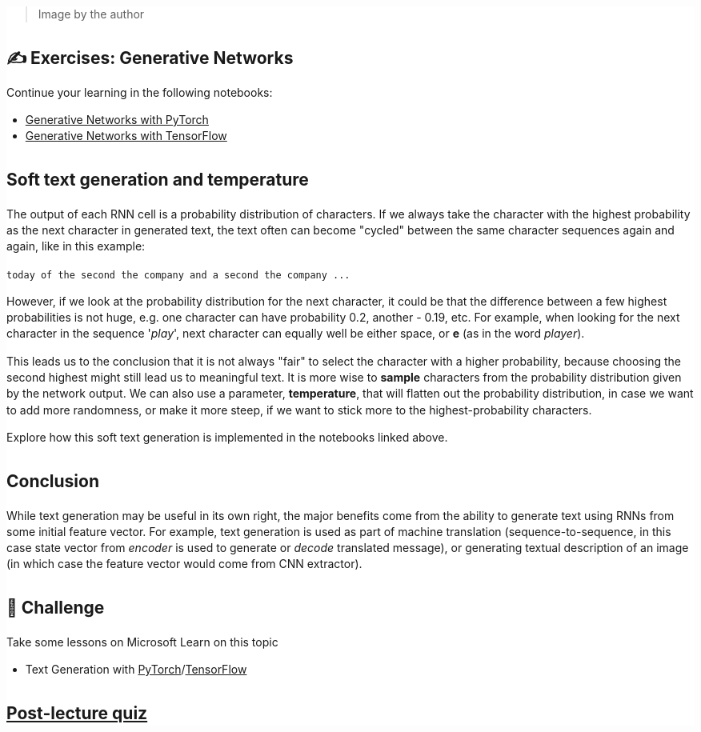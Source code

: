 > Image by the author

## ✍️ Exercises: Generative Networks

Continue your learning in the following notebooks:

* [Generative Networks with PyTorch](GenerativePyTorch.ipynb)
* [Generative Networks with TensorFlow](GenerativeTF.ipynb)

## Soft text generation and temperature

The output of each RNN cell is a probability distribution of characters. If we always take the character with the highest probability as the next character in generated text, the text often can become "cycled" between the same character sequences again and again, like in this example:

```
today of the second the company and a second the company ...
```

However, if we look at the probability distribution for the next character, it could be that the difference between a few highest probabilities is not huge, e.g. one character can have probability 0.2, another - 0.19, etc. For example, when looking for the next character in the sequence '*play*', next character can equally well be either space, or **e** (as in the word *player*).

This leads us to the conclusion that it is not always "fair" to select the character with a higher probability, because choosing the second highest might still lead us to meaningful text. It is more wise to **sample** characters from the probability distribution given by the network output. We can also use a parameter, **temperature**, that will flatten out the probability distribution, in case we want to add more randomness, or make it more steep, if we want to stick more to the highest-probability characters.

Explore how this soft text generation is implemented in the notebooks linked above.

## Conclusion

While text generation may be useful in its own right, the major benefits come from the ability to generate text using RNNs from some initial feature vector. For example, text generation is used as part of machine translation (sequence-to-sequence, in this case state vector from *encoder* is used to generate or *decode* translated message), or generating textual description of an image (in which case the feature vector would come from CNN extractor).

## 🚀 Challenge

Take some lessons on Microsoft Learn on this topic

* Text Generation with [PyTorch](https://docs.microsoft.com/learn/modules/intro-natural-language-processing-pytorch/6-generative-networks/?WT.mc_id=academic-77998-cacaste)/[TensorFlow](https://docs.microsoft.com/learn/modules/intro-natural-language-processing-tensorflow/5-generative-networks/?WT.mc_id=academic-77998-cacaste)

## [Post-lecture quiz](https://red-field-0a6ddfd03.1.azurestaticapps.net/quiz/217)
